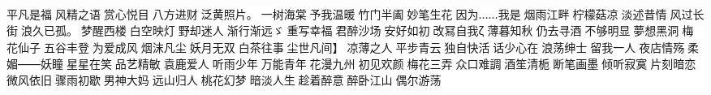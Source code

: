 平凡是福
风精之语
赏心悦目
八方进财
泛黄照片。
一树海棠
予我温暖
竹门半阖
妙笔生花
因为……我是
烟雨江畔
柠檬菇凉
淡述昔情
风过长街
浪久已孤。
梦醒西楼
白空映灯
野却迷人
渐行渐远ゞ
重写幸福
君醉沙场
安好如初
改冩自我ζ
薄暮知秋
仍去寻酒
不够明显
夢想黑洞
梅花仙子
五谷丰登
为爱成风
烟沫凡尘
妖月无双
白茶往事
尘世凡间】
凉薄之人
平步青云
独自快活
话少心在
浪荡绅士
留我一人
夜店情殇
柔媚——妖瞳
星星在笑
品艺精敏
袁鹿爱人
听雨少年
万能青年
花漫九州
初见欢颜
梅花三弄
众口难調
酒笙清栀
断笔画墨
倾听寂寞
片刻暗恋
微风依旧
骤雨初歇
男神大妈
远山归人
桃花幻梦
暗淡人生
趁着醉意
醉卧江山
偶尔游荡
